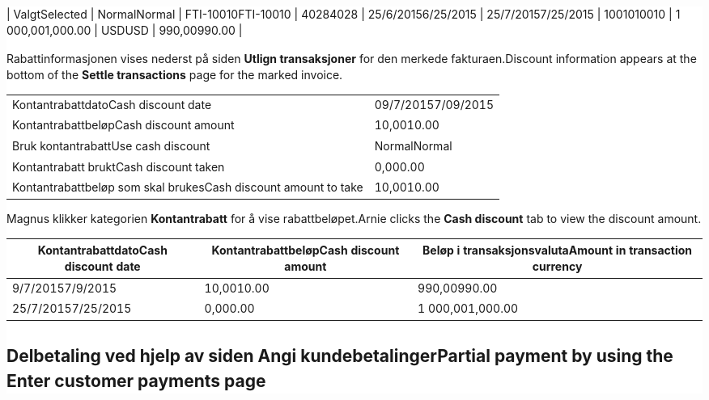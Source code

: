 | <span data-ttu-id="0a04f-140">Valgt</span><span class="sxs-lookup"><span data-stu-id="0a04f-140">Selected</span></span> | <span data-ttu-id="0a04f-141">Normal</span><span class="sxs-lookup"><span data-stu-id="0a04f-141">Normal</span></span>            | <span data-ttu-id="0a04f-142">FTI-10010</span><span class="sxs-lookup"><span data-stu-id="0a04f-142">FTI-10010</span></span> | <span data-ttu-id="0a04f-143">4028</span><span class="sxs-lookup"><span data-stu-id="0a04f-143">4028</span></span>    | <span data-ttu-id="0a04f-144">25/6/2015</span><span class="sxs-lookup"><span data-stu-id="0a04f-144">6/25/2015</span></span> | <span data-ttu-id="0a04f-145">25/7/2015</span><span class="sxs-lookup"><span data-stu-id="0a04f-145">7/25/2015</span></span> | <span data-ttu-id="0a04f-146">10010</span><span class="sxs-lookup"><span data-stu-id="0a04f-146">10010</span></span>   | <span data-ttu-id="0a04f-147">1 000,00</span><span class="sxs-lookup"><span data-stu-id="0a04f-147">1,000.00</span></span>                       | <span data-ttu-id="0a04f-148">USD</span><span class="sxs-lookup"><span data-stu-id="0a04f-148">USD</span></span>      | <span data-ttu-id="0a04f-149">990,00</span><span class="sxs-lookup"><span data-stu-id="0a04f-149">990.00</span></span>           |

<span data-ttu-id="0a04f-150">Rabattinformasjonen vises nederst på siden **Utlign transaksjoner** for den merkede fakturaen.</span><span class="sxs-lookup"><span data-stu-id="0a04f-150">Discount information appears at the bottom of the **Settle transactions** page for the marked invoice.</span></span>

|                              |           |
|------------------------------|-----------|
| <span data-ttu-id="0a04f-151">Kontantrabattdato</span><span class="sxs-lookup"><span data-stu-id="0a04f-151">Cash discount date</span></span>           | <span data-ttu-id="0a04f-152">09/7/2015</span><span class="sxs-lookup"><span data-stu-id="0a04f-152">7/09/2015</span></span> |
| <span data-ttu-id="0a04f-153">Kontantrabattbeløp</span><span class="sxs-lookup"><span data-stu-id="0a04f-153">Cash discount amount</span></span>         | <span data-ttu-id="0a04f-154">10,00</span><span class="sxs-lookup"><span data-stu-id="0a04f-154">10.00</span></span>     |
| <span data-ttu-id="0a04f-155">Bruk kontantrabatt</span><span class="sxs-lookup"><span data-stu-id="0a04f-155">Use cash discount</span></span>            | <span data-ttu-id="0a04f-156">Normal</span><span class="sxs-lookup"><span data-stu-id="0a04f-156">Normal</span></span>    |
| <span data-ttu-id="0a04f-157">Kontantrabatt brukt</span><span class="sxs-lookup"><span data-stu-id="0a04f-157">Cash discount taken</span></span>          | <span data-ttu-id="0a04f-158">0,00</span><span class="sxs-lookup"><span data-stu-id="0a04f-158">0.00</span></span>      |
| <span data-ttu-id="0a04f-159">Kontantrabattbeløp som skal brukes</span><span class="sxs-lookup"><span data-stu-id="0a04f-159">Cash discount amount to take</span></span> | <span data-ttu-id="0a04f-160">10,00</span><span class="sxs-lookup"><span data-stu-id="0a04f-160">10.00</span></span>     |

<span data-ttu-id="0a04f-161">Magnus klikker kategorien **Kontantrabatt** for å vise rabattbeløpet.</span><span class="sxs-lookup"><span data-stu-id="0a04f-161">Arnie clicks the **Cash discount** tab to view the discount amount.</span></span>

| <span data-ttu-id="0a04f-162">Kontantrabattdato</span><span class="sxs-lookup"><span data-stu-id="0a04f-162">Cash discount date</span></span> | <span data-ttu-id="0a04f-163">Kontantrabattbeløp</span><span class="sxs-lookup"><span data-stu-id="0a04f-163">Cash discount amount</span></span> | <span data-ttu-id="0a04f-164">Beløp i transaksjonsvaluta</span><span class="sxs-lookup"><span data-stu-id="0a04f-164">Amount in transaction currency</span></span> |
|--------------------|----------------------|--------------------------------|
| <span data-ttu-id="0a04f-165">9/7/2015</span><span class="sxs-lookup"><span data-stu-id="0a04f-165">7/9/2015</span></span>           | <span data-ttu-id="0a04f-166">10,00</span><span class="sxs-lookup"><span data-stu-id="0a04f-166">10.00</span></span>                | <span data-ttu-id="0a04f-167">990,00</span><span class="sxs-lookup"><span data-stu-id="0a04f-167">990.00</span></span>                         |
| <span data-ttu-id="0a04f-168">25/7/2015</span><span class="sxs-lookup"><span data-stu-id="0a04f-168">7/25/2015</span></span>          | <span data-ttu-id="0a04f-169">0,00</span><span class="sxs-lookup"><span data-stu-id="0a04f-169">0.00</span></span>                 | <span data-ttu-id="0a04f-170">1 000,00</span><span class="sxs-lookup"><span data-stu-id="0a04f-170">1,000.00</span></span>                       |

## <a name="partial-payment-by-using-the-enter-customer-payments-page"></a><span data-ttu-id="0a04f-171">Delbetaling ved hjelp av siden Angi kundebetalinger</span><span class="sxs-lookup"><span data-stu-id="0a04f-171">Partial payment by using the Enter customer payments page</span></span>